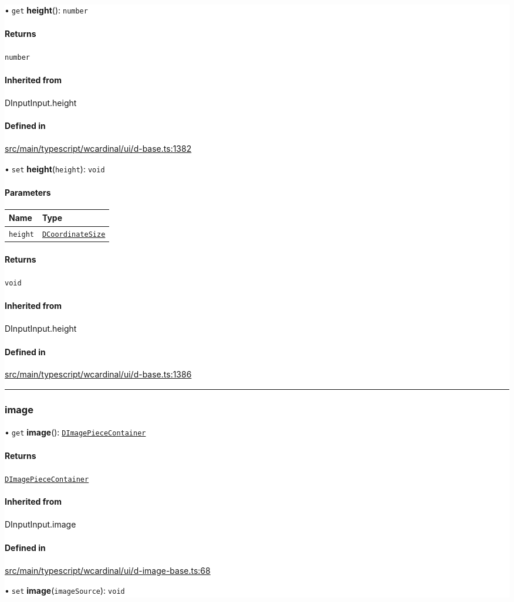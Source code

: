 • `get` **height**(): `number`

#### Returns

`number`

#### Inherited from

DInputInput.height

#### Defined in

[src/main/typescript/wcardinal/ui/d-base.ts:1382](https://github.com/winter-cardinal/winter-cardinal-ui/blob/v0.407.0/src/main/typescript/wcardinal/ui/d-base.ts#L1382)

• `set` **height**(`height`): `void`

#### Parameters

| Name | Type |
| :------ | :------ |
| `height` | [`DCoordinateSize`](../index.md#dcoordinatesize) |

#### Returns

`void`

#### Inherited from

DInputInput.height

#### Defined in

[src/main/typescript/wcardinal/ui/d-base.ts:1386](https://github.com/winter-cardinal/winter-cardinal-ui/blob/v0.407.0/src/main/typescript/wcardinal/ui/d-base.ts#L1386)

___

### image

• `get` **image**(): [`DImagePieceContainer`](../interfaces/DImagePieceContainer.md)

#### Returns

[`DImagePieceContainer`](../interfaces/DImagePieceContainer.md)

#### Inherited from

DInputInput.image

#### Defined in

[src/main/typescript/wcardinal/ui/d-image-base.ts:68](https://github.com/winter-cardinal/winter-cardinal-ui/blob/v0.407.0/src/main/typescript/wcardinal/ui/d-image-base.ts#L68)

• `set` **image**(`imageSource`): `void`
